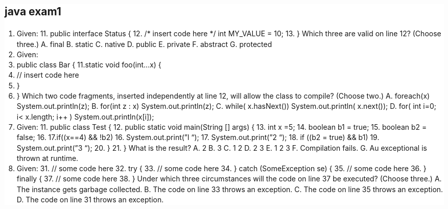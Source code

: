 ## java exam1	

1. Given:
   11. public interface Status {
   12. /* insert code here */ int MY_VALUE = 10;
   13. }
       Which three are valid on line 12? (Choose three.)
       A. final
       B. static
       C. native
       D. public
       E. private
       F. abstract
       G. protected
2.  Given:
   10. public class Bar {
      11.static void foo(int...x) {
   11. // insert code here
   12. }
   13. }
       Which two code fragments, inserted independently at line 12, will allow
       the class to compile? (Choose two.)
       A. foreach(x) System.out.println(z);
       B. for(int z : x) System.out.println(z);
       C. while( x.hasNext()) System.out.println( x.next());
       D. for( int i=0; i< x.length; i++ ) System.out.println(x[i]);
3. Given:
   11. public class Test {
   12. public static void main(String [] args) {
   13. int x =5;
   14. boolean b1 = true;
   15. boolean b2 = false;
      16.
      17.if((x==4) && !b2)
   16. System.out.print(”l “);
   17. System.out.print(”2 “);
   18. if ((b2 = true) && b1)
   19. System.out.print(”3 “);
   20. }
   21. }
       What is the result?
       A. 2
       B. 3
       C. 1 2
       D. 2 3
       E. 1 2 3
       F. Compilation fails.
       G. Au exceptional is thrown at runtime.
4. Given:
   31. // some code here
   32. try {
   33. // some code here
   34. } catch (SomeException se) {
   35. // some code here
   36. } finally {
   37. // some code here
   38. }
       Under which three circumstances will the code on line 37 be executed?
       (Choose three.)
       A. The instance gets garbage collected.
       B. The code on line 33 throws an exception.
       C. The code on line 35 throws an exception.
       D. The code on line 31 throws an exception.